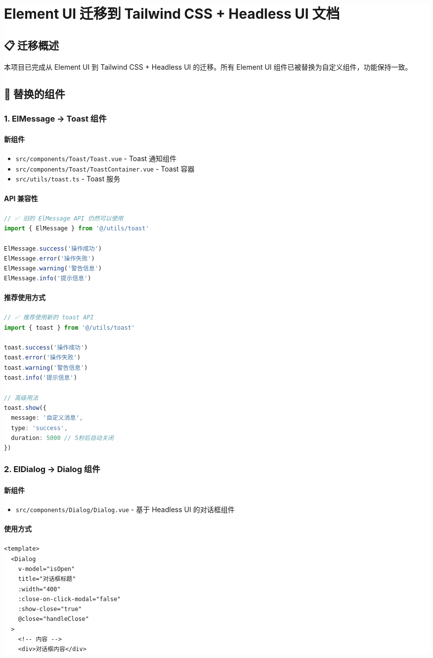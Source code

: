 # Element UI 迁移到 Tailwind CSS + Headless UI 文档

## 📋 迁移概述

本项目已完成从 Element UI 到 Tailwind CSS + Headless UI 的迁移。所有 Element UI 组件已被替换为自定义组件，功能保持一致。

## 🎯 替换的组件

### 1. ElMessage → Toast 组件

#### 新组件
- `src/components/Toast/Toast.vue` - Toast 通知组件
- `src/components/Toast/ToastContainer.vue` - Toast 容器
- `src/utils/toast.ts` - Toast 服务

#### API 兼容性
```typescript
// ✅ 旧的 ElMessage API 仍然可以使用
import { ElMessage } from '@/utils/toast'

ElMessage.success('操作成功')
ElMessage.error('操作失败')
ElMessage.warning('警告信息')
ElMessage.info('提示信息')
```

#### 推荐使用方式
```typescript
// ✅ 推荐使用新的 toast API
import { toast } from '@/utils/toast'

toast.success('操作成功')
toast.error('操作失败')
toast.warning('警告信息')
toast.info('提示信息')

// 高级用法
toast.show({
  message: '自定义消息',
  type: 'success',
  duration: 5000 // 5秒后自动关闭
})
```

### 2. ElDialog → Dialog 组件

#### 新组件
- `src/components/Dialog/Dialog.vue` - 基于 Headless UI 的对话框组件

#### 使用方式
```vue
<template>
  <Dialog
    v-model="isOpen"
    title="对话框标题"
    :width="400"
    :close-on-click-modal="false"
    :show-close="true"
    @close="handleClose"
  >
    <!-- 内容 -->
    <div>对话框内容</div>
```